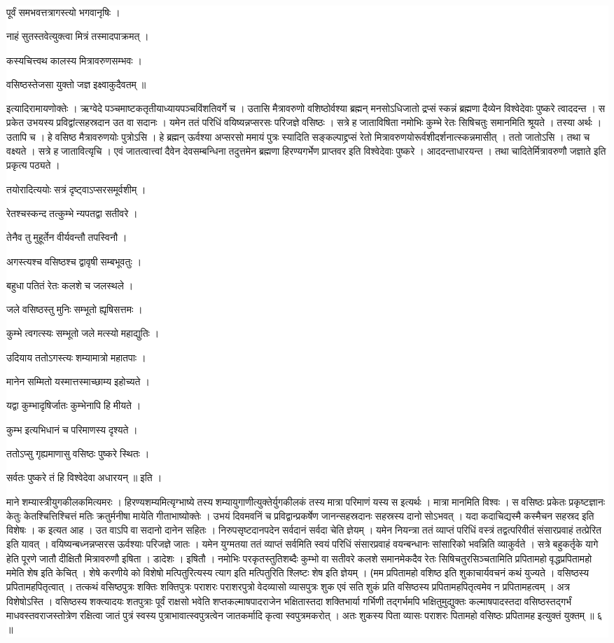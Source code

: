 पूर्वं समभवत्तत्रागस्त्यो भगवानृषिः ।

नाहं सुतस्तवेत्युक्त्वा मित्रं तस्मादपाक्रमत् ।

कस्यचित्त्वथ कालस्य मित्रावरुणसम्भवः ।

वसिष्ठस्तेजसा युक्तो जज्ञ इक्ष्वाकुदैवतम् ॥

इत्यादिरामायणोक्तेः । ऋग्वेदे पञ्चमाष्टकतृतीयाध्यायपञ्चविंशतिवर्गे च । उतासि मैत्रावरुणो वशिष्ठोर्वश्या ब्रह्मन् मनसोऽधिजातो द्रप्सं स्कन्नं ब्रह्मणा दैव्येन विश्वेदेवाः पुष्करे त्वाददन्त । स प्रकेत उभयस्य प्रविद्वांत्सहस्रदान उत वा सदानः । यमेन ततं परिधिं वयिष्यन्नप्सरसः परिजज्ञे वसिष्ठः । सत्रे ह जाताविषिता नमोभिः कुम्भे रेतः सिषिचतुः समानमिति श्रूयते । तस्या अर्थः । उतापि च । हे वसिष्ठ मैत्रावरुणयोः पुत्रोऽसि । हे ब्रह्मन् ऊर्वश्या अप्सरसो ममायं पुत्रः स्यादिति सङ्कल्पाद्द्रप्सं रेतो मित्रावरुणयोरूर्वशीदर्शनात्स्कन्नमासीत् । ततो जातोऽसि । तथा च वक्ष्यते । सत्रे ह जातावित्यृचि । एवं जातत्वात्त्वां दैवेन देवसम्बन्धिना तदुत्तमेन ब्रह्मणा हिरण्यगर्भेण प्राप्तवर इति विश्वेदेवाः पुष्करे । आददन्ताधारयन्त । तथा चादितेर्मित्रावरुणौ जज्ञाते इति प्रकृत्य पठ्यते ।

तयोरादित्ययोः सत्रं दृष्ट्वाऽप्सरसमूर्वशीम् ।

रेतश्चस्कन्द तत्कुम्भे न्यपतद्वा सतीवरे ।

तेनैव तु मुहूर्तेन वीर्यवन्तौ तपस्विनौ ।

अगस्त्यश्च वसिष्ठश्च द्वावृषी सम्बभूवतुः ।

बहुधा पतितं रेतः कलशे च जलस्थले ।

जले वसिष्ठस्तु मुनिः सम्भूतो ह्यृषिसत्तमः ।

कुम्भे त्वगत्स्यः सम्भूतो जले मत्स्यो महाद्युतिः ।

उदियाय ततोऽगस्त्यः शम्यामात्रो महातपाः ।

मानेन सम्मितो यस्मात्तस्माच्छाम्य इहोच्यते ।

यद्वा कुम्भादृषिर्जातः कुम्भेनापि हि मीयते ।

कुम्भ इत्यभिधानं च परिमाणस्य दृश्यते ।

ततोऽप्सु गृह्यमाणासु वसिष्ठः पुष्करे स्थितः ।

सर्वतः पुष्करे तं हि विश्वेदेवा अधारयन् ॥ इति ।

माने शम्यास्त्रीयुगकीलकमित्यमरः । हिरण्यशम्यमित्यृग्भाष्ये तस्य शम्यायुगाणीत्युक्तेर्युगकीलकं तस्य मात्रा परिमाणं यस्य स इत्यर्थः । मात्रा मानमिति विश्वः । स वसिष्ठः प्रकेतः प्रकृष्टज्ञानः केतुः केतश्चित्तिश्चित्तं मतिः क्रतुर्मनीषा मायेति गीताभाष्योक्तेः । उभयं दिवमवनिं च प्रविद्वान्प्रकर्षेण जानन्सहस्रदानः सहस्रस्य दानो सोऽभवत् । यदा कदाचिद्यस्मै कस्मैचन सहस्रद इति विशेषः । क इत्यत आह । उत वाऽपि वा सदानो दानेन सहितः । निरुपसृष्टदानपदेन सर्वदानं सर्वदा चेति ज्ञेयम् । यमेन नियन्त्रा ततं व्याप्तं परिधिं वस्त्रं तद्वत्परिवीतं संसारप्रवाहं तत्प्रेरित इति यावत् । वयिष्यन्बध्नन्नप्सरस ऊर्वश्याः परिजज्ञे जातः । यमेन युग्मतया ततं व्याप्तं सर्वमिति स्वयं परिधिं संसारप्रवाहं वयन्बन्धानः सांसारिको भवन्निति व्याकुर्वते । सत्रे बहुकर्तृके यागे हेति पूरणे जातौ दीक्षितौ मित्रावरुणौ इषिता । डादेशः । इषितौ । नमोभिः परकृतस्तुतिशब्दैः कुम्भो वा सतीवरे कलशे समानमेकदैव रेतः सिषिचतुरसिञ्चतामिति प्रपितामहो वृद्धप्रपितामहो ममेति शेष इति केचित् । शेषे करणीये को विशेषो मत्पितुरित्यस्य त्याग इति मत्पितुरिति श्लिष्टः शेष इति ज्ञेयम् । (मम प्रपितामहो वशिष्ठ इति शुकाचार्यवचनं कथं युज्यते । वसिष्ठस्य प्रपितामहपितृत्वात् । तत्कथं वसिष्ठपुत्रः शक्तिः शक्तिपुत्रः पराशरः पराशरपुत्रो वेदव्यासो व्यासपुत्रः शुक एवं सति शुकं प्रति वसिष्ठस्य प्रपितामहपितृत्वमेव न प्रपितामहत्वम् । अत्र विशेषोऽस्ति । वसिष्ठस्य शक्त्यादयः शतपुत्राः पूर्वं राक्षसो भवेति शप्तकल्माषपादराजेन भक्षितास्तदा शक्तिभार्या गर्भिणी तद्गर्भमपि भक्षितुमुद्युक्तः कल्माषपादस्तदा वसिष्ठस्तद्गर्भं माधवस्तवराजस्तोत्रेण रक्षित्वा जातं पुत्रं स्वस्य पुत्राभावात्स्वपुत्रत्वेन जातकर्मादि कृत्वा स्वपुत्रमकरोत् । अतः शुकस्य पिता व्यासः पराशरः पितामहो वसिष्ठः प्रपितामह इत्युक्तं युक्तम् ॥ ६ ॥
